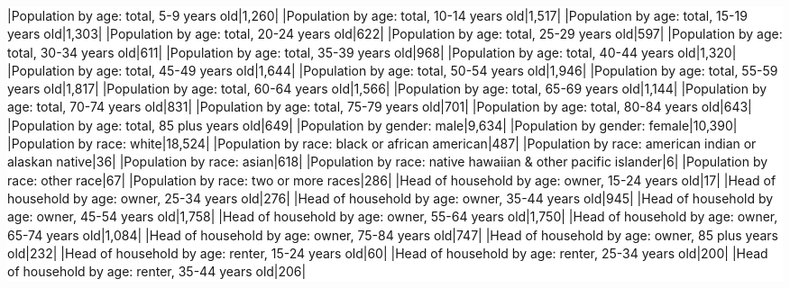 |Population by age: total, 5-9 years old|1,260|
|Population by age: total, 10-14 years old|1,517|
|Population by age: total, 15-19 years old|1,303|
|Population by age: total, 20-24 years old|622|
|Population by age: total, 25-29 years old|597|
|Population by age: total, 30-34 years old|611|
|Population by age: total, 35-39 years old|968|
|Population by age: total, 40-44 years old|1,320|
|Population by age: total, 45-49 years old|1,644|
|Population by age: total, 50-54 years old|1,946|
|Population by age: total, 55-59 years old|1,817|
|Population by age: total, 60-64 years old|1,566|
|Population by age: total, 65-69 years old|1,144|
|Population by age: total, 70-74 years old|831|
|Population by age: total, 75-79 years old|701|
|Population by age: total, 80-84 years old|643|
|Population by age: total, 85 plus years old|649|
|Population by gender: male|9,634|
|Population by gender: female|10,390|
|Population by race: white|18,524|
|Population by race: black or african american|487|
|Population by race: american indian or alaskan native|36|
|Population by race: asian|618|
|Population by race: native hawaiian & other pacific islander|6|
|Population by race: other race|67|
|Population by race: two or more races|286|
|Head of household by age: owner, 15-24 years old|17|
|Head of household by age: owner, 25-34 years old|276|
|Head of household by age: owner, 35-44 years old|945|
|Head of household by age: owner, 45-54 years old|1,758|
|Head of household by age: owner, 55-64 years old|1,750|
|Head of household by age: owner, 65-74 years old|1,084|
|Head of household by age: owner, 75-84 years old|747|
|Head of household by age: owner, 85 plus years old|232|
|Head of household by age: renter, 15-24 years old|60|
|Head of household by age: renter, 25-34 years old|200|
|Head of household by age: renter, 35-44 years old|206|